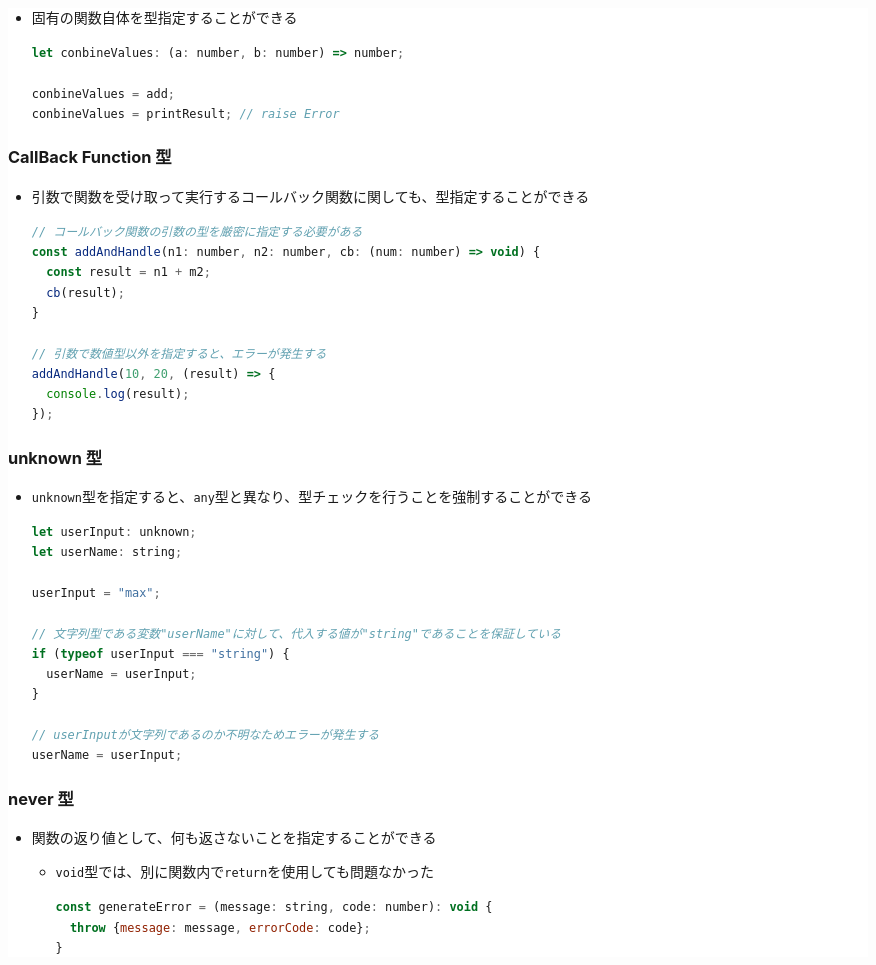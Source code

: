   - 固有の関数自体を型指定することができる

    ```js
    let conbineValues: (a: number, b: number) => number;

    conbineValues = add;
    conbineValues = printResult; // raise Error
    ```

### CallBack Function 型

- 引数で関数を受け取って実行するコールバック関数に関しても、型指定することができる

  ```js
  // コールバック関数の引数の型を厳密に指定する必要がある
  const addAndHandle(n1: number, n2: number, cb: (num: number) => void) {
    const result = n1 + m2;
    cb(result);
  }

  // 引数で数値型以外を指定すると、エラーが発生する
  addAndHandle(10, 20, (result) => {
    console.log(result);
  });
  ```

### unknown 型

- `unknown`型を指定すると、`any`型と異なり、型チェックを行うことを強制することができる

  ```js
  let userInput: unknown;
  let userName: string;

  userInput = "max";

  // 文字列型である変数"userName"に対して、代入する値が"string"であることを保証している
  if (typeof userInput === "string") {
    userName = userInput;
  }

  // userInputが文字列であるのか不明なためエラーが発生する
  userName = userInput;
  ```

### never 型

- 関数の返り値として、何も返さないことを指定することができる

  - `void`型では、別に関数内で`return`を使用しても問題なかった

    ```js
    const generateError = (message: string, code: number): void {
      throw {message: message, errorCode: code};
    }
